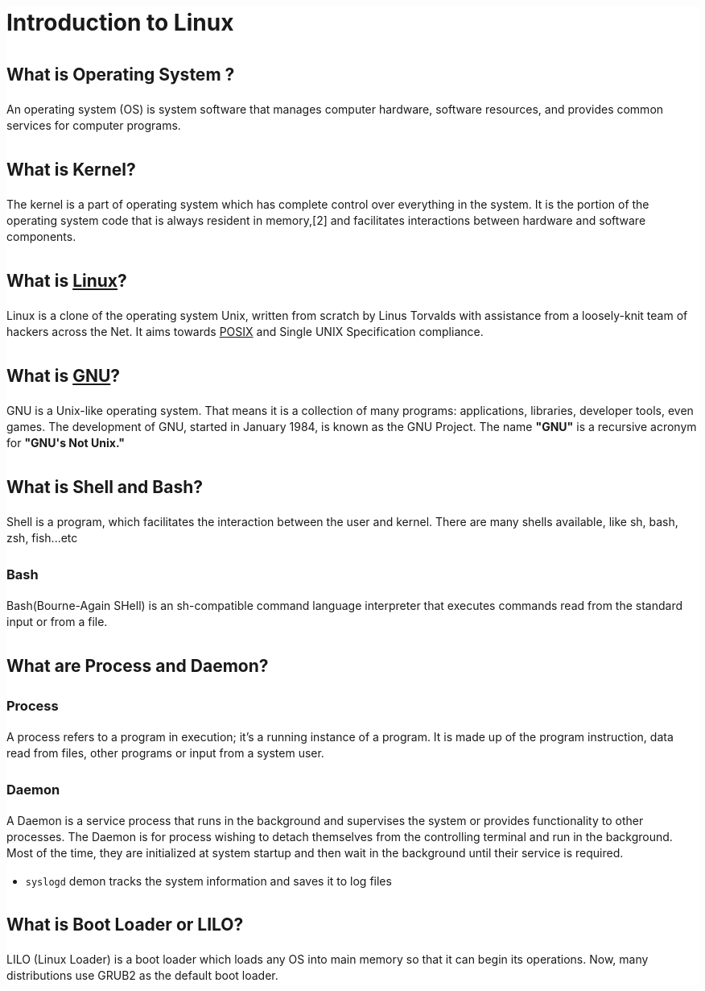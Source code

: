 # Introduction to Linux

## What is Operating System ?
An operating system (OS) is system software that manages computer hardware, software resources, and provides common services for computer programs.

## What is Kernel?
The kernel is a part of operating system which has complete control over everything in the system. It is the portion of the operating system code that is always resident in memory,[2] and facilitates interactions between hardware and software components.

## What is [Linux](https://www.kernel.org/linux.html)?
Linux is a clone of the operating system Unix, written from scratch by Linus Torvalds with assistance from a loosely-knit team of hackers across the Net. It aims towards [POSIX](http://get.posixcertified.ieee.org/) and Single UNIX Specification compliance.

## What is [GNU](http://www.gnu.org/)?
GNU is a Unix-like operating system. That means it is a collection of many programs: applications, libraries, developer tools, even games. The development of GNU, started in January 1984, is known as the GNU Project.
The name **"GNU"** is a recursive acronym for **"GNU's Not Unix."**

## What is Shell and Bash?
Shell is a program, which facilitates the interaction between the user and kernel. There are many shells available, like sh, bash, zsh, fish...etc

### Bash
Bash(Bourne-Again SHell) is an sh-compatible command language interpreter that executes commands read from the standard input or from a file.

## What are Process and Daemon?
### Process
A process refers to a program in execution; it’s a running instance of a program. It is made up of the program instruction, data read from files, other programs or input from a system user.

### Daemon
A Daemon is a service process that runs in the background and supervises the system or provides functionality to other processes.
The Daemon is for process wishing to detach themselves from the controlling terminal and run in the background. Most of the time, they are initialized at system startup and then wait in the background until their service is required.
- `syslogd` demon tracks the system information and saves it to log files

## What is Boot Loader or LILO?
LILO (Linux Loader) is a boot loader which loads any OS into main memory so that it can begin its operations. Now, many distributions use GRUB2 as the default boot loader.
